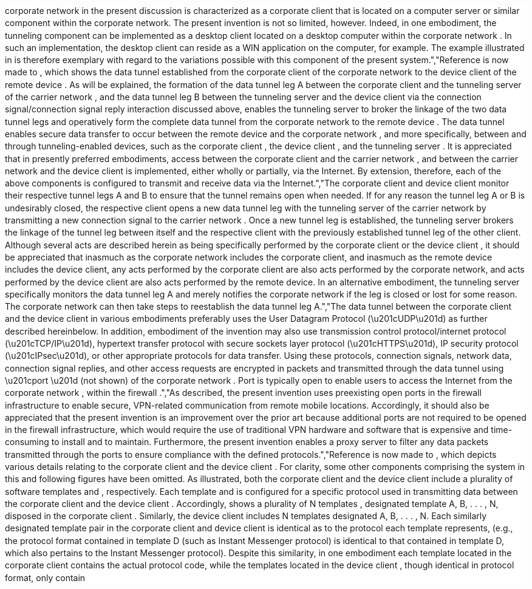 corporate network  in the present discussion is characterized as a corporate client that is located on a computer server or similar component within the corporate network. The present invention is not so limited, however. Indeed, in one embodiment, the tunneling component can be implemented as a desktop client located on a desktop computer within the corporate network . In such an implementation, the desktop client can reside as a WIN  application on the computer, for example. The example illustrated in  is therefore exemplary with regard to the variations possible with this component of the present system.","Reference is now made to , which shows the data tunnel  established from the corporate client  of the corporate network  to the device client  of the remote device . As will be explained, the formation of the data tunnel leg A between the corporate client  and the tunneling server  of the carrier network , and the data tunnel leg B between the tunneling server  and the device client  via the connection signal\/connection signal reply interaction discussed above, enables the tunneling server  to broker the linkage of the two data tunnel legs and operatively form the complete data tunnel  from the corporate network  to the remote device . The data tunnel  enables secure data transfer to occur between the remote device  and the corporate network , and more specifically, between and through tunneling-enabled devices, such as the corporate client , the device client , and the tunneling server . It is appreciated that in presently preferred embodiments, access between the corporate client  and the carrier network , and between the carrier network and the device client  is implemented, either wholly or partially, via the Internet. By extension, therefore, each of the above components is configured to transmit and receive data via the Internet.","The corporate client  and device client  monitor their respective tunnel legs A and B to ensure that the tunnel  remains open when needed. If for any reason the tunnel leg A or B is undesirably closed, the respective client opens a new data tunnel leg with the tunneling server  of the carrier network  by transmitting a new connection signal to the carrier network . Once a new tunnel leg is established, the tunneling server  brokers the linkage of the tunnel leg between itself and the respective client with the previously established tunnel leg of the other client. Although several acts are described herein as being specifically performed by the corporate client  or the device client , it should be appreciated that inasmuch as the corporate network  includes the corporate client, and inasmuch as the remote device  includes the device client, any acts performed by the corporate client are also acts performed by the corporate network, and acts performed by the device client are also acts performed by the remote device. In an alternative embodiment, the tunneling server  specifically monitors the data tunnel leg A and merely notifies the corporate network  if the leg is closed or lost for some reason. The corporate network  can then take steps to reestablish the data tunnel leg A.","The data tunnel  between the corporate client  and the device client  in various embodiments preferably uses the User Datagram Protocol (\u201cUDP\u201d) as further described hereinbelow. In addition, embodiment of the invention may also use transmission control protocol\/internet protocol (\u201cTCP\/IP\u201d), hypertext transfer protocol with secure sockets layer protocol (\u201cHTTPS\u201d), IP security protocol (\u201cIPsec\u201d), or other appropriate protocols for data transfer. Using these protocols, connection signals, network data, connection signal replies, and other access requests are encrypted in packets and transmitted through the data tunnel  using \u201cport \u201d (not shown) of the corporate network . Port  is typically open to enable users to access the Internet from the corporate network , within the firewall .","As described, the present invention uses preexisting open ports in the firewall infrastructure to enable secure, VPN-related communication from remote mobile locations. Accordingly, it should also be appreciated that the present invention is an improvement over the prior art because additional ports are not required to be opened in the firewall infrastructure, which would require the use of traditional VPN hardware and software that is expensive and time-consuming to install and to maintain. Furthermore, the present invention enables a proxy server to filter any data packets transmitted through the ports to ensure compliance with the defined protocols.","Reference is now made to , which depicts various details relating to the corporate client  and the device client . For clarity, some other components comprising the system  in this and following figures have been omitted. As illustrated, both the corporate client  and the device client  include a plurality of software templates  and , respectively. Each template  and  is configured for a specific protocol used in transmitting data between the corporate client  and the device client . Accordingly,  shows a plurality of N templates , designated template A, B, . . . , N, disposed in the corporate client . Similarly, the device client  includes N templates designated A, B, . . . , N. Each similarly designated template pair in the corporate client  and device client  is identical as to the protocol each template represents, (e.g., the protocol format contained in template D (such as Instant Messenger protocol) is identical to that contained in template D, which also pertains to the Instant Messenger protocol). Despite this similarity, in one embodiment each template  located in the corporate client  contains the actual protocol code, while the templates  located in the device client , though identical in protocol format, only contain
